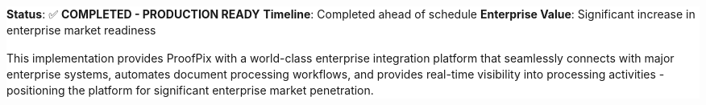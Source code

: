 **Status**: ✅ **COMPLETED - PRODUCTION READY**
**Timeline**: Completed ahead of schedule
**Enterprise Value**: Significant increase in enterprise market readiness

This implementation provides ProofPix with a world-class enterprise integration platform that seamlessly connects with major enterprise systems, automates document processing workflows, and provides real-time visibility into processing activities - positioning the platform for significant enterprise market penetration. 